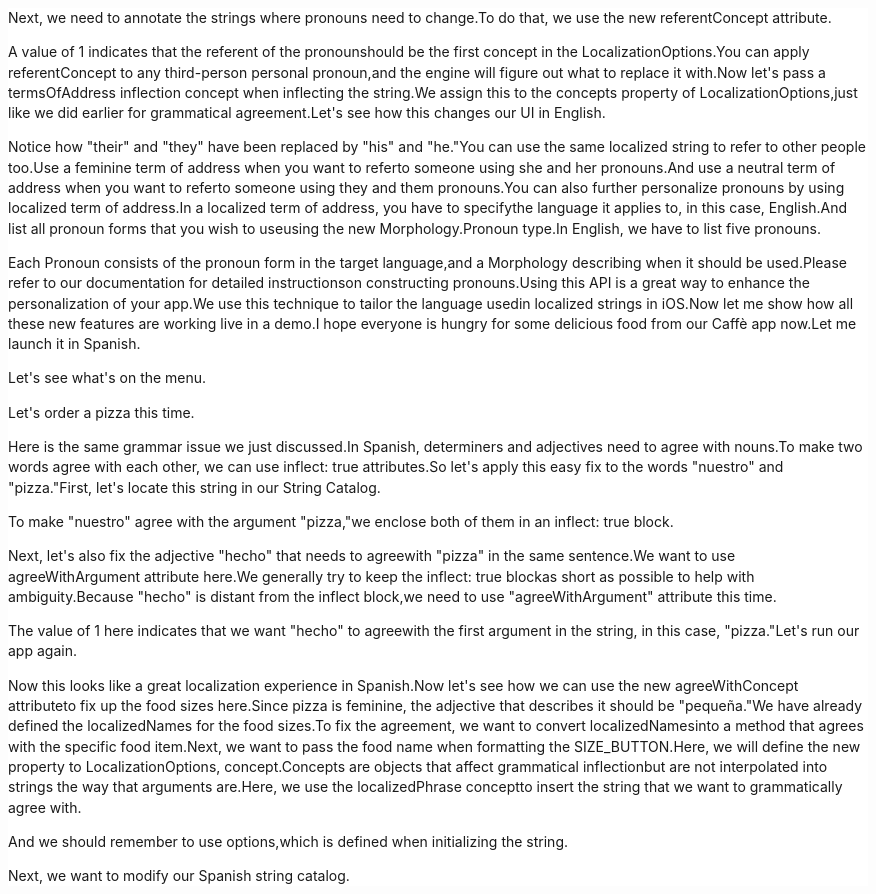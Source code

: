 Next, we need to annotate the strings where pronouns need to change.To do that, we use the new referentConcept attribute.

A value of 1 indicates that the referent of the pronounshould be the first concept in the LocalizationOptions.You can apply referentConcept to any third-person personal pronoun,and the engine will figure out what to replace it with.Now let's pass a termsOfAddress inflection concept when inflecting the string.We assign this to the concepts property of LocalizationOptions,just like we did earlier for grammatical agreement.Let's see how this changes our UI in English.

Notice how "their" and "they" have been replaced by "his" and "he."You can use the same localized string to refer to other people too.Use a feminine term of address when you want to referto someone using she and her pronouns.And use a neutral term of address when you want to referto someone using they and them pronouns.You can also further personalize pronouns by using localized term of address.In a localized term of address, you have to specifythe language it applies to, in this case, English.And list all pronoun forms that you wish to useusing the new Morphology.Pronoun type.In English, we have to list five pronouns.

Each Pronoun consists of the pronoun form in the target language,and a Morphology describing when it should be used.Please refer to our documentation for detailed instructionson constructing pronouns.Using this API is a great way to enhance the personalization of your app.We use this technique to tailor the language usedin localized strings in iOS.Now let me show how all these new features are working live in a demo.I hope everyone is hungry for some delicious food from our Caffè app now.Let me launch it in Spanish.

Let's see what's on the menu.

Let's order a pizza this time.

Here is the same grammar issue we just discussed.In Spanish, determiners and adjectives need to agree with nouns.To make two words agree with each other, we can use inflect: true attributes.So let's apply this easy fix to the words "nuestro" and "pizza."First, let's locate this string in our String Catalog.

To make "nuestro" agree with the argument "pizza,"we enclose both of them in an inflect: true block.

Next, let's also fix the adjective "hecho" that needs to agreewith "pizza" in the same sentence.We want to use agreeWithArgument attribute here.We generally try to keep the inflect: true blockas short as possible to help with ambiguity.Because "hecho" is distant from the inflect block,we need to use "agreeWithArgument" attribute this time.

The value of 1 here indicates that we want "hecho" to agreewith the first argument in the string, in this case, "pizza."Let's run our app again.

Now this looks like a great localization experience in Spanish.Now let's see how we can use the new agreeWithConcept attributeto fix up the food sizes here.Since pizza is feminine, the adjective that describes it should be "pequeña."We have already defined the localizedNames for the food sizes.To fix the agreement, we want to convert localizedNamesinto a method that agrees with the specific food item.Next, we want to pass the food name when formatting the SIZE_BUTTON.Here, we will define the new property to LocalizationOptions, concept.Concepts are objects that affect grammatical inflectionbut are not interpolated into strings the way that arguments are.Here, we use the localizedPhrase conceptto insert the string that we want to grammatically agree with.

And we should remember to use options,which is defined when initializing the string.

Next, we want to modify our Spanish string catalog.
